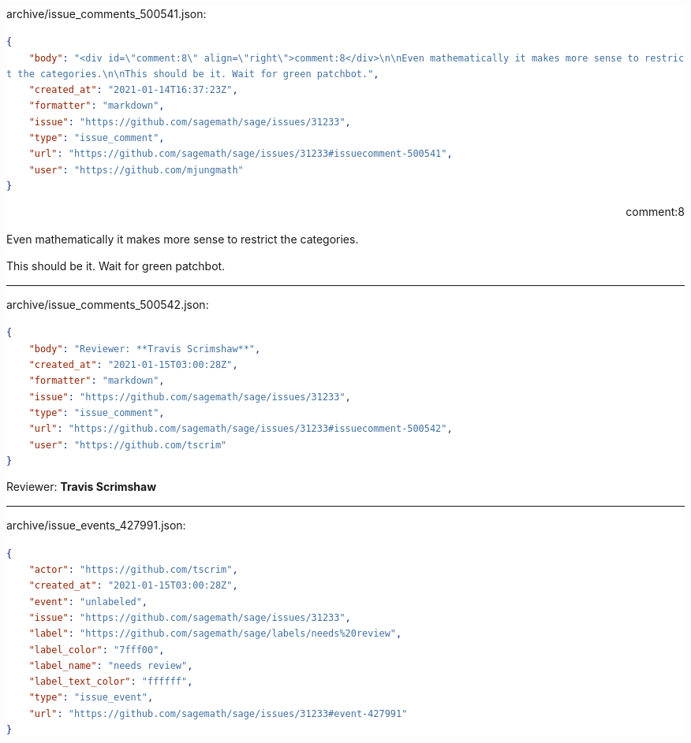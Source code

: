 archive/issue_comments_500541.json:
```json
{
    "body": "<div id=\"comment:8\" align=\"right\">comment:8</div>\n\nEven mathematically it makes more sense to restrict the categories.\n\nThis should be it. Wait for green patchbot.",
    "created_at": "2021-01-14T16:37:23Z",
    "formatter": "markdown",
    "issue": "https://github.com/sagemath/sage/issues/31233",
    "type": "issue_comment",
    "url": "https://github.com/sagemath/sage/issues/31233#issuecomment-500541",
    "user": "https://github.com/mjungmath"
}
```

<div id="comment:8" align="right">comment:8</div>

Even mathematically it makes more sense to restrict the categories.

This should be it. Wait for green patchbot.



---

archive/issue_comments_500542.json:
```json
{
    "body": "Reviewer: **Travis Scrimshaw**",
    "created_at": "2021-01-15T03:00:28Z",
    "formatter": "markdown",
    "issue": "https://github.com/sagemath/sage/issues/31233",
    "type": "issue_comment",
    "url": "https://github.com/sagemath/sage/issues/31233#issuecomment-500542",
    "user": "https://github.com/tscrim"
}
```

Reviewer: **Travis Scrimshaw**



---

archive/issue_events_427991.json:
```json
{
    "actor": "https://github.com/tscrim",
    "created_at": "2021-01-15T03:00:28Z",
    "event": "unlabeled",
    "issue": "https://github.com/sagemath/sage/issues/31233",
    "label": "https://github.com/sagemath/sage/labels/needs%20review",
    "label_color": "7fff00",
    "label_name": "needs review",
    "label_text_color": "ffffff",
    "type": "issue_event",
    "url": "https://github.com/sagemath/sage/issues/31233#event-427991"
}
```
